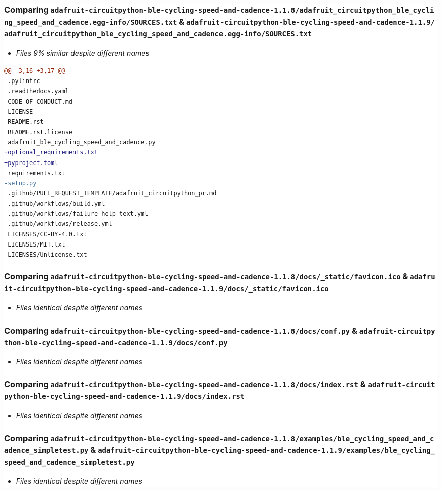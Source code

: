 ### Comparing `adafruit-circuitpython-ble-cycling-speed-and-cadence-1.1.8/adafruit_circuitpython_ble_cycling_speed_and_cadence.egg-info/SOURCES.txt` & `adafruit-circuitpython-ble-cycling-speed-and-cadence-1.1.9/adafruit_circuitpython_ble_cycling_speed_and_cadence.egg-info/SOURCES.txt`

 * *Files 9% similar despite different names*

```diff
@@ -3,16 +3,17 @@
 .pylintrc
 .readthedocs.yaml
 CODE_OF_CONDUCT.md
 LICENSE
 README.rst
 README.rst.license
 adafruit_ble_cycling_speed_and_cadence.py
+optional_requirements.txt
+pyproject.toml
 requirements.txt
-setup.py
 .github/PULL_REQUEST_TEMPLATE/adafruit_circuitpython_pr.md
 .github/workflows/build.yml
 .github/workflows/failure-help-text.yml
 .github/workflows/release.yml
 LICENSES/CC-BY-4.0.txt
 LICENSES/MIT.txt
 LICENSES/Unlicense.txt
```

### Comparing `adafruit-circuitpython-ble-cycling-speed-and-cadence-1.1.8/docs/_static/favicon.ico` & `adafruit-circuitpython-ble-cycling-speed-and-cadence-1.1.9/docs/_static/favicon.ico`

 * *Files identical despite different names*

### Comparing `adafruit-circuitpython-ble-cycling-speed-and-cadence-1.1.8/docs/conf.py` & `adafruit-circuitpython-ble-cycling-speed-and-cadence-1.1.9/docs/conf.py`

 * *Files identical despite different names*

### Comparing `adafruit-circuitpython-ble-cycling-speed-and-cadence-1.1.8/docs/index.rst` & `adafruit-circuitpython-ble-cycling-speed-and-cadence-1.1.9/docs/index.rst`

 * *Files identical despite different names*

### Comparing `adafruit-circuitpython-ble-cycling-speed-and-cadence-1.1.8/examples/ble_cycling_speed_and_cadence_simpletest.py` & `adafruit-circuitpython-ble-cycling-speed-and-cadence-1.1.9/examples/ble_cycling_speed_and_cadence_simpletest.py`

 * *Files identical despite different names*

